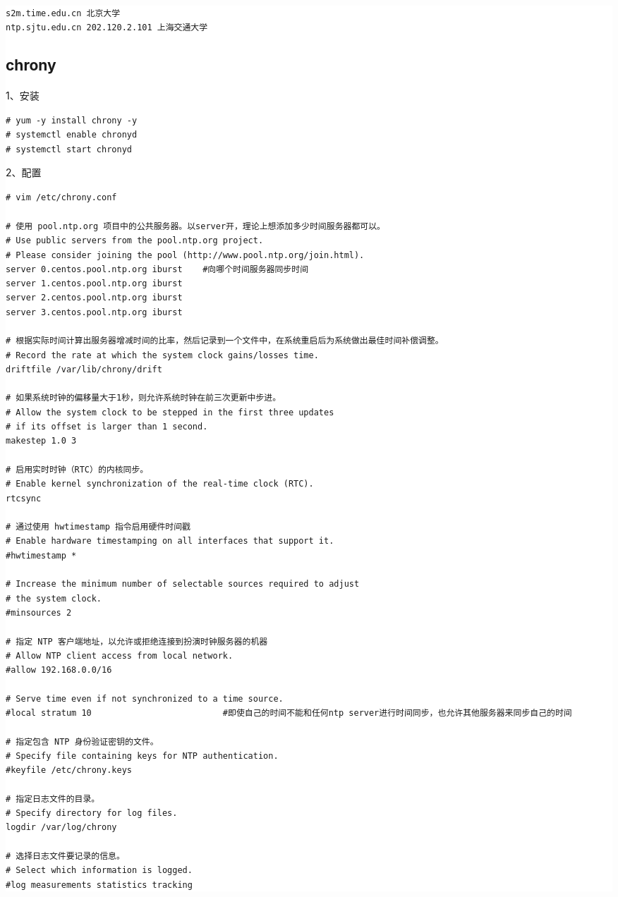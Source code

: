 ```
s2m.time.edu.cn 北京大学
ntp.sjtu.edu.cn 202.120.2.101 上海交通大学
```


chrony
------
1、安装  
```
# yum -y install chrony -y
# systemctl enable chronyd
# systemctl start chronyd
```

2、配置  
```
# vim /etc/chrony.conf

# 使用 pool.ntp.org 项目中的公共服务器。以server开，理论上想添加多少时间服务器都可以。
# Use public servers from the pool.ntp.org project.
# Please consider joining the pool (http://www.pool.ntp.org/join.html).
server 0.centos.pool.ntp.org iburst    #向哪个时间服务器同步时间
server 1.centos.pool.ntp.org iburst
server 2.centos.pool.ntp.org iburst
server 3.centos.pool.ntp.org iburst

# 根据实际时间计算出服务器增减时间的比率，然后记录到一个文件中，在系统重启后为系统做出最佳时间补偿调整。
# Record the rate at which the system clock gains/losses time.
driftfile /var/lib/chrony/drift

# 如果系统时钟的偏移量大于1秒，则允许系统时钟在前三次更新中步进。
# Allow the system clock to be stepped in the first three updates
# if its offset is larger than 1 second.
makestep 1.0 3

# 启用实时时钟（RTC）的内核同步。
# Enable kernel synchronization of the real-time clock (RTC).
rtcsync

# 通过使用 hwtimestamp 指令启用硬件时间戳
# Enable hardware timestamping on all interfaces that support it.
#hwtimestamp *

# Increase the minimum number of selectable sources required to adjust
# the system clock.
#minsources 2

# 指定 NTP 客户端地址，以允许或拒绝连接到扮演时钟服务器的机器
# Allow NTP client access from local network.
#allow 192.168.0.0/16

# Serve time even if not synchronized to a time source.
#local stratum 10                          #即使自己的时间不能和任何ntp server进行时间同步，也允许其他服务器来同步自己的时间

# 指定包含 NTP 身份验证密钥的文件。
# Specify file containing keys for NTP authentication.
#keyfile /etc/chrony.keys

# 指定日志文件的目录。
# Specify directory for log files.
logdir /var/log/chrony

# 选择日志文件要记录的信息。
# Select which information is logged.
#log measurements statistics tracking
```